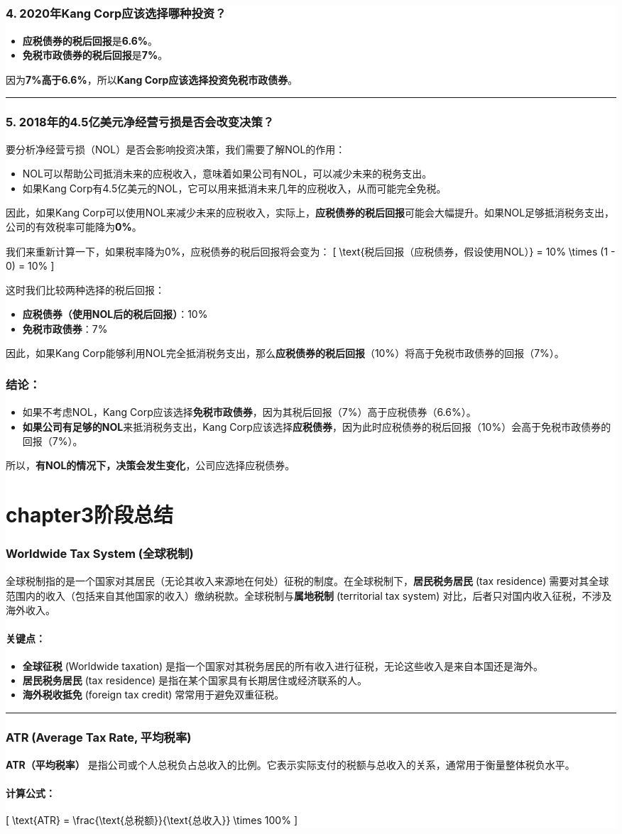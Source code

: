 ### 4. **2020年Kang Corp应该选择哪种投资？**

- **应税债券的税后回报**是**6.6%**。
- **免税市政债券的税后回报**是**7%**。

因为**7%**高于**6.6%**，所以**Kang Corp应该选择投资免税市政债券**。

---

### 5. **2018年的4.5亿美元净经营亏损是否会改变决策？**

要分析净经营亏损（NOL）是否会影响投资决策，我们需要了解NOL的作用：

- NOL可以帮助公司抵消未来的应税收入，意味着如果公司有NOL，可以减少未来的税务支出。
- 如果Kang Corp有4.5亿美元的NOL，它可以用来抵消未来几年的应税收入，从而可能完全免税。

因此，如果Kang Corp可以使用NOL来减少未来的应税收入，实际上，**应税债券的税后回报**可能会大幅提升。如果NOL足够抵消税务支出，公司的有效税率可能降为**0%**。

我们来重新计算一下，如果税率降为0%，应税债券的税后回报将会变为：
\[
\text{税后回报（应税债券，假设使用NOL）} = 10\% \times (1 - 0) = 10\%
\]

这时我们比较两种选择的税后回报：

- **应税债券（使用NOL后的税后回报）**：10%
- **免税市政债券**：7%

因此，如果Kang Corp能够利用NOL完全抵消税务支出，那么**应税债券的税后回报**（10%）将高于免税市政债券的回报（7%）。

### 结论：
- 如果不考虑NOL，Kang Corp应该选择**免税市政债券**，因为其税后回报（7%）高于应税债券（6.6%）。
- **如果公司有足够的NOL**来抵消税务支出，Kang Corp应该选择**应税债券**，因为此时应税债券的税后回报（10%）会高于免税市政债券的回报（7%）。

所以，**有NOL的情况下，决策会发生变化**，公司应选择应税债券。
# chapter3阶段总结
### **Worldwide Tax System (全球税制)**

全球税制指的是一个国家对其居民（无论其收入来源地在何处）征税的制度。在全球税制下，**居民税务居民** (tax residence) 需要对其全球范围内的收入（包括来自其他国家的收入）缴纳税款。全球税制与**属地税制** (territorial tax system) 对比，后者只对国内收入征税，不涉及海外收入。

#### 关键点：
- **全球征税** (Worldwide taxation) 是指一个国家对其税务居民的所有收入进行征税，无论这些收入是来自本国还是海外。
- **居民税务居民** (tax residence) 是指在某个国家具有长期居住或经济联系的人。
- **海外税收抵免** (foreign tax credit) 常常用于避免双重征税。

---

### **ATR (Average Tax Rate, 平均税率)**

**ATR（平均税率）** 是指公司或个人总税负占总收入的比例。它表示实际支付的税额与总收入的关系，通常用于衡量整体税负水平。

#### 计算公式：
\[
\text{ATR} = \frac{\text{总税额}}{\text{总收入}} \times 100\%
\]

